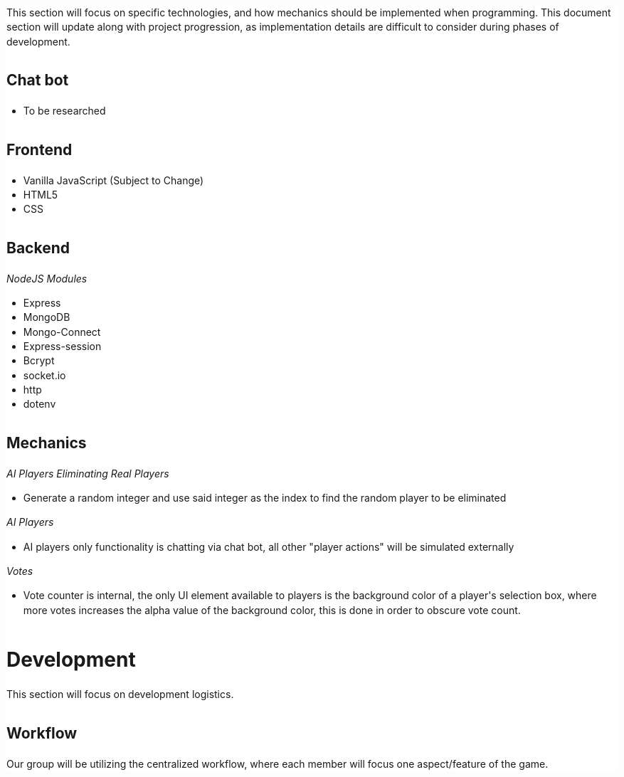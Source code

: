 This section will focus on specific technologies, and how mechanics should be implemented when programming. This document section will update along with project progression, as implementation details are difficult to consider during phases of development.

## Chat bot

- To be researched

## Frontend

- Vanilla JavaScript (Subject to Change)
- HTML5
- CSS

## Backend 

*NodeJS Modules*
- Express
- MongoDB
- Mongo-Connect
- Express-session
- Bcrypt
- socket.io
- http
- dotenv

## Mechanics

*AI Players Eliminating Real Players*

- Generate a random integer and use said integer as the index to find the random player to be eliminated

*AI Players*

- AI players only functionality is chatting via chat bot, all other "player actions" will be simulated externally

*Votes*

- Vote counter is internal, the only UI element available to players is the background color of a player's selection box, where more votes increases the alpha value of the background color, this is done in order to obscure vote count.


# Development

This section will focus on development logistics.

## Workflow

Our group will be utilizing the centralized workflow, where each member will focus one aspect/feature of the game.
